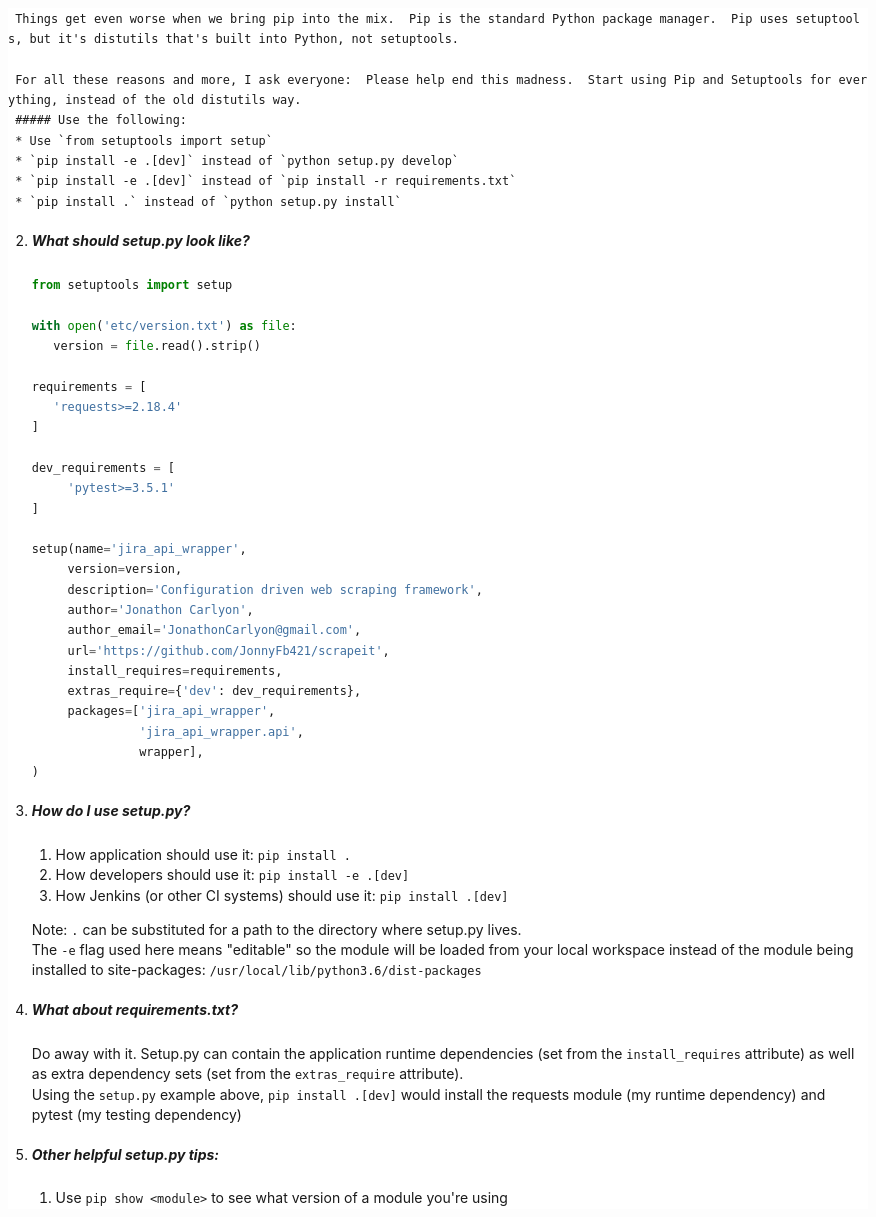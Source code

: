      Things get even worse when we bring pip into the mix.  Pip is the standard Python package manager.  Pip uses setuptools, but it's distutils that's built into Python, not setuptools.  
     
     For all these reasons and more, I ask everyone:  Please help end this madness.  Start using Pip and Setuptools for everything, instead of the old distutils way.  
     ##### Use the following:
     * Use `from setuptools import setup`
     * `pip install -e .[dev]` instead of `python setup.py develop`
     * `pip install -e .[dev]` instead of `pip install -r requirements.txt`
     * `pip install .` instead of `python setup.py install`
 
 2. ##### What should setup.py look like?
     ```python
    from setuptools import setup
    
    with open('etc/version.txt') as file:
        version = file.read().strip()
 
    requirements = [
        'requests>=2.18.4'
    ]
 
    dev_requirements = [
          'pytest>=3.5.1'
    ] 
 
    setup(name='jira_api_wrapper',
          version=version,
          description='Configuration driven web scraping framework',
          author='Jonathon Carlyon',
          author_email='JonathonCarlyon@gmail.com',
          url='https://github.com/JonnyFb421/scrapeit',
          install_requires=requirements,
          extras_require={'dev': dev_requirements},
          packages=['jira_api_wrapper', 
                    'jira_api_wrapper.api', 
                    wrapper],
    )
      ```
 3. ##### How do I use setup.py?
     1. How application should use it: `pip install .`
     2. How developers should use it: `pip install -e .[dev]`
     3. How Jenkins (or other CI systems) should use it: `pip install .[dev]`
     
     Note: `.` can be substituted for a path to the directory where setup.py lives.  
     The `-e` flag used here means "editable" so the module will be loaded from your local workspace instead of the module being installed to site-packages: `/usr/local/lib/python3.6/dist-packages`
       
 4. ##### What about requirements.txt?
     Do away with it.  Setup.py can contain the application runtime dependencies (set from the `install_requires` attribute) as well as extra dependency sets (set from the `extras_require` attribute).  
     Using the `setup.py` example above, `pip install .[dev]` would install the requests module (my runtime dependency) and pytest (my testing dependency)
     
 5. ##### Other helpful setup.py tips:
     1. Use `pip show <module>` to see what version of a module you're using
